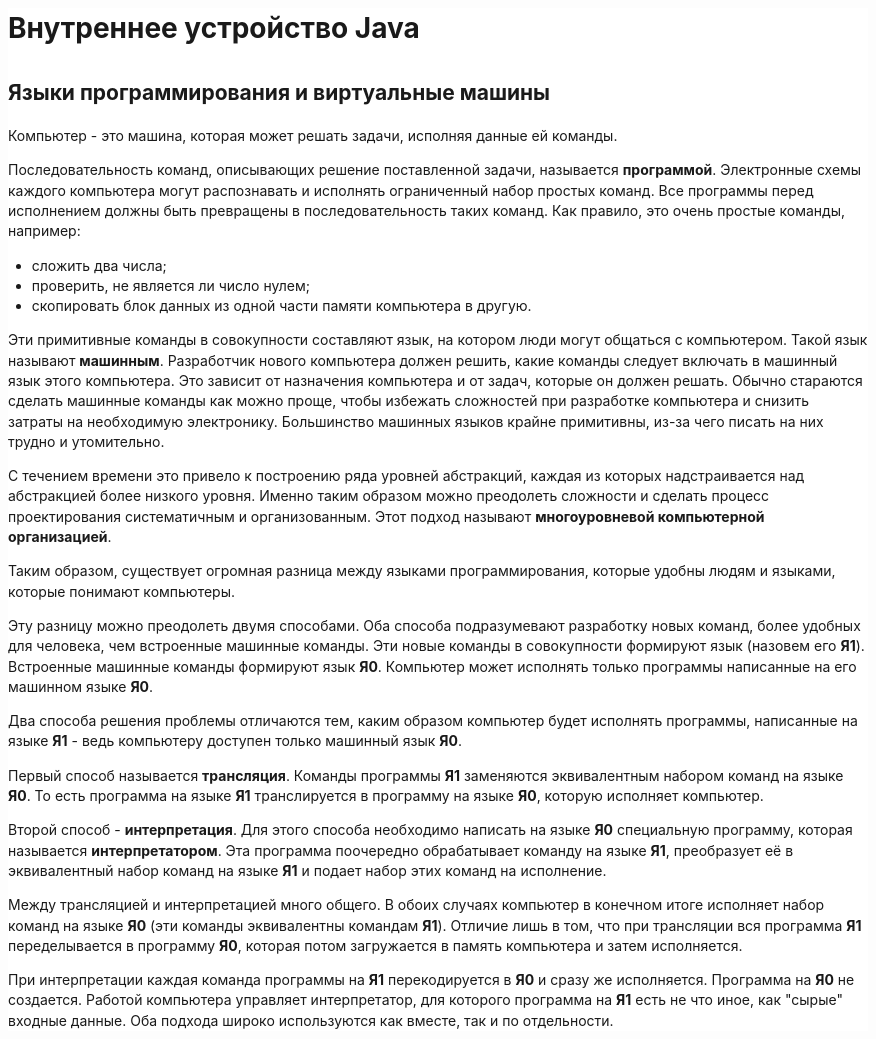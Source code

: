 # Внутреннее устройство Java

## Языки программирования и виртуальные машины

Компьютер - это машина, которая может решать задачи, исполняя данные ей команды.

Последовательность команд, описывающих решение поставленной задачи, называется **программой**. Электронные схемы каждого компьютера могут распознавать и исполнять ограниченный набор простых команд. Все программы перед исполнением должны быть превращены в последовательность таких команд. Как правило, это очень простые команды, например:

- сложить два числа;
- проверить, не является ли число нулем;
- скопировать блок данных из одной части памяти компьютера в другую.

Эти примитивные команды в совокупности составляют язык, на котором люди могут общаться с компьютером. Такой язык называют **машинным**. Разработчик нового компьютера должен решить, какие команды следует включать в машинный язык этого компьютера. Это зависит от назначения компьютера и от задач, которые он должен решать. Обычно стараются сделать машинные команды как можно проще, чтобы избежать сложностей при разработке компьютера и снизить затраты на необходимую электронику. Большинство машинных языков крайне примитивны, из-за чего писать на них трудно и утомительно.

С течением времени это привело к построению ряда уровней абстракций, каждая из которых надстраивается над абстракцией более низкого уровня. Именно таким образом можно преодолеть сложности и сделать процесс проектирования систематичным и организованным. Этот подход называют **многоуровневой компьютерной организацией**.

Таким образом, существует огромная разница между языками программирования, которые удобны людям и языками, которые понимают компьютеры.

Эту разницу можно преодолеть двумя способами. Оба способа подразумевают разработку новых команд, более удобных для человека, чем встроенные машинные команды. Эти новые команды в совокупности формируют язык (назовем его **Я1**). Встроенные машинные команды формируют язык **Я0**. Компьютер может исполнять только программы написанные на его машинном языке **Я0**.

Два способа решения проблемы отличаются тем, каким образом компьютер будет исполнять программы, написанные на языке **Я1** - ведь компьютеру доступен только машинный язык **Я0**.

Первый способ называется **трансляция**. Команды программы **Я1** заменяются эквивалентным набором команд на языке **Я0**. То есть программа на языке **Я1** транслируется в программу на языке **Я0**, которую исполняет компьютер.

Второй способ - **интерпретация**. Для этого способа необходимо написать на языке **Я0** специальную программу, которая называется **интерпретатором**. Эта программа поочередно обрабатывает команду на языке **Я1**, преобразует её в эквивалентный набор команд на языке **Я1** и подает набор этих команд на исполнение.

Между трансляцией и интерпретацией много общего. В обоих случаях компьютер в конечном итоге исполняет набор команд на языке **Я0** (эти команды эквивалентны командам **Я1**). Отличие лишь в том, что при трансляции вся программа **Я1** переделывается в программу **Я0**, которая потом загружается в память компьютера и затем исполняется. 

При интерпретации каждая команда программы на **Я1** перекодируется в **Я0** и сразу же исполняется. Программа на **Я0** не создается. Работой компьютера управляет интерпретатор, для которого программа на **Я1** есть не что иное, как "сырые" входные данные. Оба подхода широко используются как вместе, так и по отдельности.
